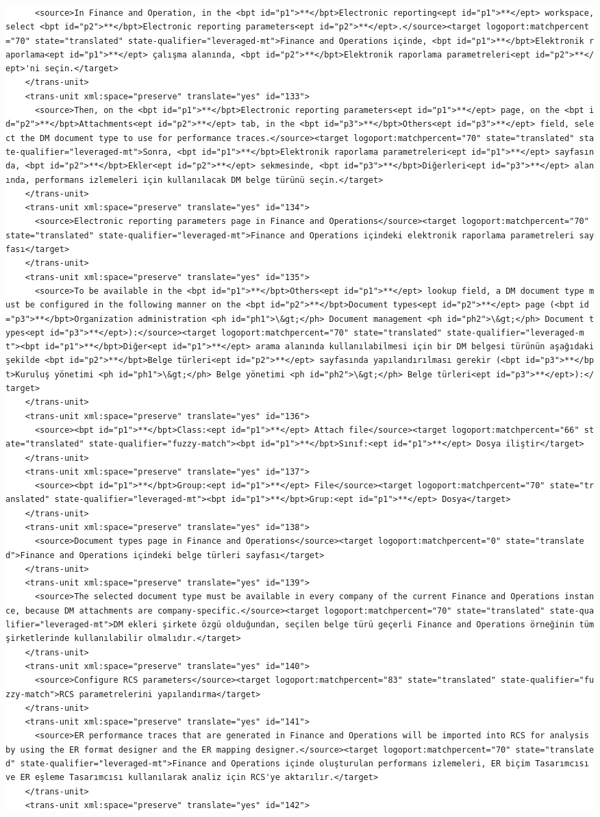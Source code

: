           <source>In Finance and Operation, in the <bpt id="p1">**</bpt>Electronic reporting<ept id="p1">**</ept> workspace, select <bpt id="p2">**</bpt>Electronic reporting parameters<ept id="p2">**</ept>.</source><target logoport:matchpercent="70" state="translated" state-qualifier="leveraged-mt">Finance and Operations içinde, <bpt id="p1">**</bpt>Elektronik raporlama<ept id="p1">**</ept> çalışma alanında, <bpt id="p2">**</bpt>Elektronik raporlama parametreleri<ept id="p2">**</ept>'ni seçin.</target>
        </trans-unit>
        <trans-unit xml:space="preserve" translate="yes" id="133">
          <source>Then, on the <bpt id="p1">**</bpt>Electronic reporting parameters<ept id="p1">**</ept> page, on the <bpt id="p2">**</bpt>Attachments<ept id="p2">**</ept> tab, in the <bpt id="p3">**</bpt>Others<ept id="p3">**</ept> field, select the DM document type to use for performance traces.</source><target logoport:matchpercent="70" state="translated" state-qualifier="leveraged-mt">Sonra, <bpt id="p1">**</bpt>Elektronik raporlama parametreleri<ept id="p1">**</ept> sayfasında, <bpt id="p2">**</bpt>Ekler<ept id="p2">**</ept> sekmesinde, <bpt id="p3">**</bpt>Diğerleri<ept id="p3">**</ept> alanında, performans izlemeleri için kullanılacak DM belge türünü seçin.</target>
        </trans-unit>
        <trans-unit xml:space="preserve" translate="yes" id="134">
          <source>Electronic reporting parameters page in Finance and Operations</source><target logoport:matchpercent="70" state="translated" state-qualifier="leveraged-mt">Finance and Operations içindeki elektronik raporlama parametreleri sayfası</target>
        </trans-unit>
        <trans-unit xml:space="preserve" translate="yes" id="135">
          <source>To be available in the <bpt id="p1">**</bpt>Others<ept id="p1">**</ept> lookup field, a DM document type must be configured in the following manner on the <bpt id="p2">**</bpt>Document types<ept id="p2">**</ept> page (<bpt id="p3">**</bpt>Organization administration <ph id="ph1">\&gt;</ph> Document management <ph id="ph2">\&gt;</ph> Document types<ept id="p3">**</ept>):</source><target logoport:matchpercent="70" state="translated" state-qualifier="leveraged-mt"><bpt id="p1">**</bpt>Diğer<ept id="p1">**</ept> arama alanında kullanılabilmesi için bir DM belgesi türünün aşağıdaki şekilde <bpt id="p2">**</bpt>Belge türleri<ept id="p2">**</ept> sayfasında yapılandırılması gerekir (<bpt id="p3">**</bpt>Kuruluş yönetimi <ph id="ph1">\&gt;</ph> Belge yönetimi <ph id="ph2">\&gt;</ph> Belge türleri<ept id="p3">**</ept>):</target>
        </trans-unit>
        <trans-unit xml:space="preserve" translate="yes" id="136">
          <source><bpt id="p1">**</bpt>Class:<ept id="p1">**</ept> Attach file</source><target logoport:matchpercent="66" state="translated" state-qualifier="fuzzy-match"><bpt id="p1">**</bpt>Sınıf:<ept id="p1">**</ept> Dosya iliştir</target>
        </trans-unit>
        <trans-unit xml:space="preserve" translate="yes" id="137">
          <source><bpt id="p1">**</bpt>Group:<ept id="p1">**</ept> File</source><target logoport:matchpercent="70" state="translated" state-qualifier="leveraged-mt"><bpt id="p1">**</bpt>Grup:<ept id="p1">**</ept> Dosya</target>
        </trans-unit>
        <trans-unit xml:space="preserve" translate="yes" id="138">
          <source>Document types page in Finance and Operations</source><target logoport:matchpercent="0" state="translated">Finance and Operations içindeki belge türleri sayfası</target>
        </trans-unit>
        <trans-unit xml:space="preserve" translate="yes" id="139">
          <source>The selected document type must be available in every company of the current Finance and Operations instance, because DM attachments are company-specific.</source><target logoport:matchpercent="70" state="translated" state-qualifier="leveraged-mt">DM ekleri şirkete özgü olduğundan, seçilen belge türü geçerli Finance and Operations örneğinin tüm şirketlerinde kullanılabilir olmalıdır.</target>
        </trans-unit>
        <trans-unit xml:space="preserve" translate="yes" id="140">
          <source>Configure RCS parameters</source><target logoport:matchpercent="83" state="translated" state-qualifier="fuzzy-match">RCS parametrelerini yapılandırma</target>
        </trans-unit>
        <trans-unit xml:space="preserve" translate="yes" id="141">
          <source>ER performance traces that are generated in Finance and Operations will be imported into RCS for analysis by using the ER format designer and the ER mapping designer.</source><target logoport:matchpercent="70" state="translated" state-qualifier="leveraged-mt">Finance and Operations içinde oluşturulan performans izlemeleri, ER biçim Tasarımcısı ve ER eşleme Tasarımcısı kullanılarak analiz için RCS'ye aktarılır.</target>
        </trans-unit>
        <trans-unit xml:space="preserve" translate="yes" id="142">